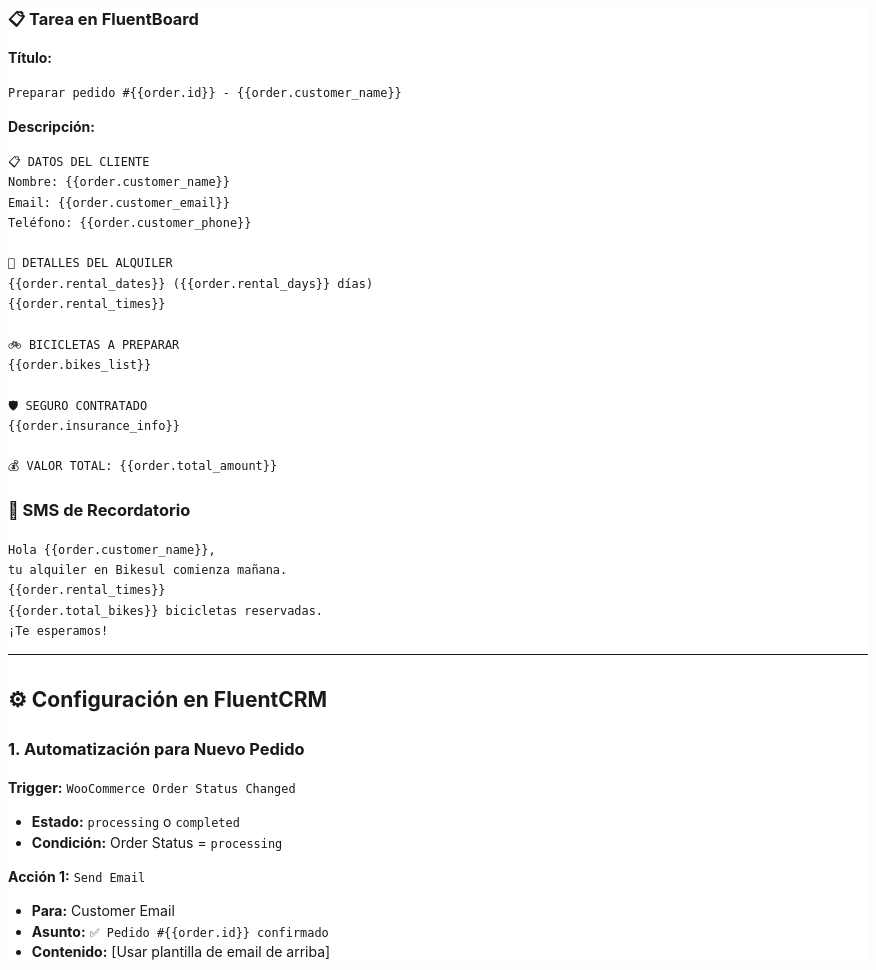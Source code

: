 ```
```

### 📋 Tarea en FluentBoard

**Título:**
```
Preparar pedido #{{order.id}} - {{order.customer_name}}
```

**Descripción:**
```
📋 DATOS DEL CLIENTE
Nombre: {{order.customer_name}}
Email: {{order.customer_email}}
Teléfono: {{order.customer_phone}}

📅 DETALLES DEL ALQUILER
{{order.rental_dates}} ({{order.rental_days}} días)
{{order.rental_times}}

🚲 BICICLETAS A PREPARAR
{{order.bikes_list}}

🛡️ SEGURO CONTRATADO
{{order.insurance_info}}

💰 VALOR TOTAL: {{order.total_amount}}
```

### 🔔 SMS de Recordatorio

```
Hola {{order.customer_name}}, 
tu alquiler en Bikesul comienza mañana.
{{order.rental_times}}
{{order.total_bikes}} bicicletas reservadas.
¡Te esperamos!
```

---

## ⚙️ Configuración en FluentCRM

### 1. Automatización para Nuevo Pedido

**Trigger:** `WooCommerce Order Status Changed`
- **Estado:** `processing` o `completed`
- **Condición:** Order Status = `processing`

**Acción 1:** `Send Email`
- **Para:** Customer Email
- **Asunto:** `✅ Pedido #{{order.id}} confirmado`
- **Contenido:** [Usar plantilla de email de arriba]

